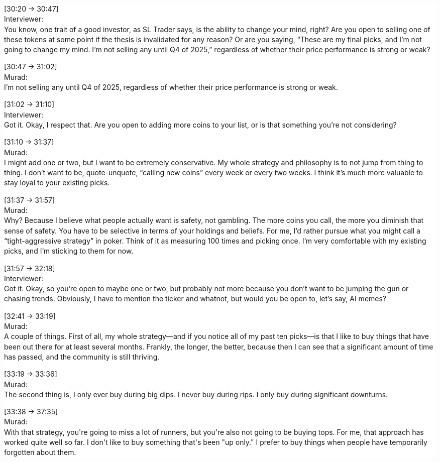 [30:20 -> 30:47]  
Interviewer:  
You know, one trait of a good investor, as SL Trader says, is the ability to change your mind, right? Are you open to selling one of these tokens at some point if the thesis is invalidated for any reason? Or are you saying, “These are my final picks, and I’m not going to change my mind. I’m not selling any until Q4 of 2025,” regardless of whether their price performance is strong or weak?

[30:47 -> 31:02]  
Murad:  
I’m not selling any until Q4 of 2025, regardless of whether their price performance is strong or weak.  

[31:02 -> 31:10]  
Interviewer:  
Got it. Okay, I respect that. Are you open to adding more coins to your list, or is that something you’re not considering?  

[31:10 -> 31:37]  
Murad:  
I might add one or two, but I want to be extremely conservative. My whole strategy and philosophy is to not jump from thing to thing. I don’t want to be, quote-unquote, “calling new coins” every week or every two weeks. I think it’s much more valuable to stay loyal to your existing picks.  

[31:37 -> 31:57]  
Murad:  
Why? Because I believe what people actually want is safety, not gambling. The more coins you call, the more you diminish that sense of safety. You have to be selective in terms of your holdings and beliefs. For me, I’d rather pursue what you might call a “tight-aggressive strategy” in poker. Think of it as measuring 100 times and picking once. I’m very comfortable with my existing picks, and I’m sticking to them for now.  

[31:57 -> 32:18]  
Interviewer:  
Got it. Okay, so you’re open to maybe one or two, but probably not more because you don’t want to be jumping the gun or chasing trends. Obviously, I have to mention the ticker and whatnot, but would you be open to, let’s say, AI memes?

[32:41 -> 33:19]  
Murad:  
A couple of things. First of all, my whole strategy—and if you notice all of my past ten picks—is that I like to buy things that have been out there for at least several months. Frankly, the longer, the better, because then I can see that a significant amount of time has passed, and the community is still thriving.  

[33:19 -> 33:36]  
Murad:  
The second thing is, I only ever buy during big dips. I never buy during rips. I only buy during significant downturns.  

[33:38 -> 37:35]  
Murad:  
With that strategy, you're going to miss a lot of runners, but you're also not going to be buying tops. For me, that approach has worked quite well so far. I don't like to buy something that's been "up only." I prefer to buy things when people have temporarily forgotten about them.  
